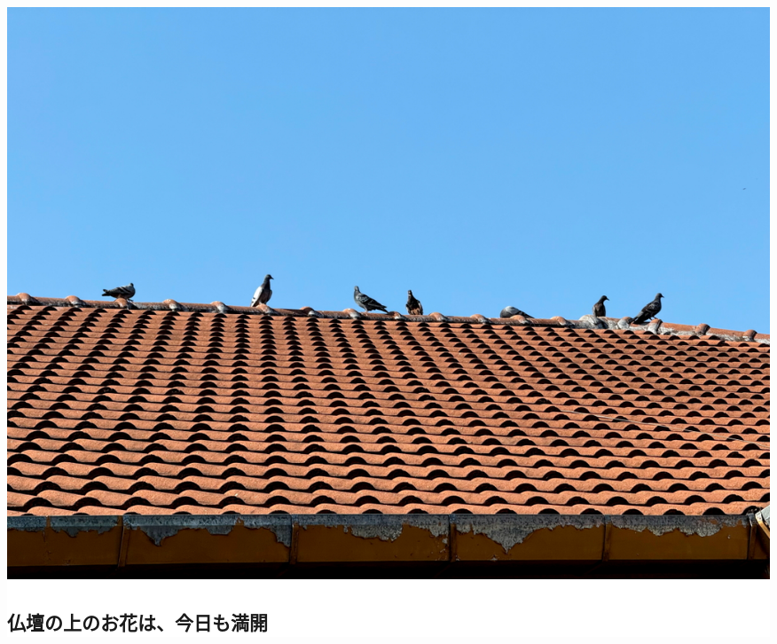 <a href="20250131_043.JPG" target="_blank"><img src="20250131_043.JPG" alt="サンプル画像" width="900" /></a>
    
<h2><span class="yellow">仏壇の上のお花は、今日も満開</span></h2>